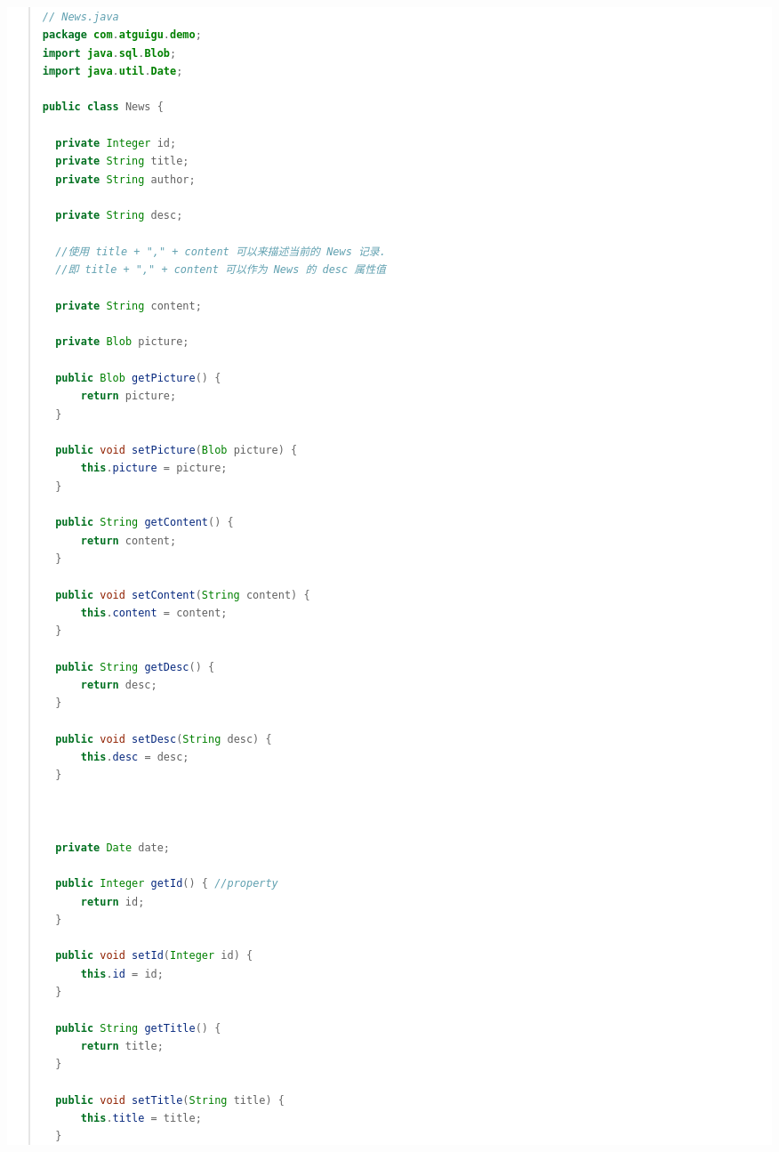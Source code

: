 > ```java
> // News.java
> package com.atguigu.demo;
> import java.sql.Blob;
> import java.util.Date;
> 
> public class News {
> 	
> 	private Integer id;
> 	private String title;
> 	private String author;
> 	
> 	private String desc;
> 	
> 	//使用 title + "," + content 可以来描述当前的 News 记录. 
> 	//即 title + "," + content 可以作为 News 的 desc 属性值
> 	
> 	private String content;
> 	
> 	private Blob picture;
> 	
> 	public Blob getPicture() {
> 		return picture;
> 	}
> 
> 	public void setPicture(Blob picture) {
> 		this.picture = picture;
> 	}
> 
> 	public String getContent() {
> 		return content;
> 	}
> 
> 	public void setContent(String content) {
> 		this.content = content;
> 	}
> 	
> 	public String getDesc() {
> 		return desc;
> 	}
> 
> 	public void setDesc(String desc) {
> 		this.desc = desc;
> 	}
> 
> 
> 
> 	private Date date;
> 
> 	public Integer getId() { //property
> 		return id;
> 	}
> 
> 	public void setId(Integer id) {
> 		this.id = id;
> 	}
> 
> 	public String getTitle() {
> 		return title;
> 	}
> 
> 	public void setTitle(String title) {
> 		this.title = title;
> 	}